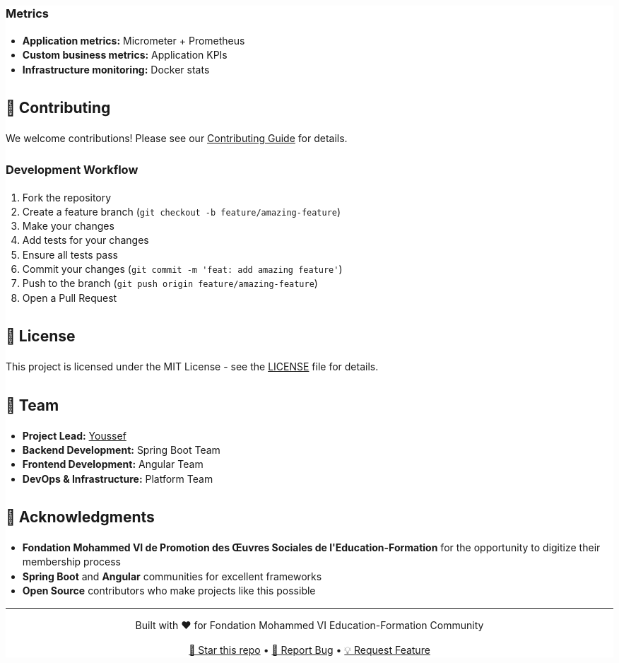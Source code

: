 ### Metrics
- **Application metrics:** Micrometer + Prometheus
- **Custom business metrics:** Application KPIs
- **Infrastructure monitoring:** Docker stats

## 🤝 Contributing

We welcome contributions! Please see our [Contributing Guide](CONTRIBUTING.md) for details.

### Development Workflow
1. Fork the repository
2. Create a feature branch (`git checkout -b feature/amazing-feature`)
3. Make your changes
4. Add tests for your changes
5. Ensure all tests pass
6. Commit your changes (`git commit -m 'feat: add amazing feature'`)
7. Push to the branch (`git push origin feature/amazing-feature`)
8. Open a Pull Request

## 📄 License

This project is licensed under the MIT License - see the [LICENSE](LICENSE) file for details.

## 👥 Team

- **Project Lead:** [Youssef](https://github.com/Youss2f)
- **Backend Development:** Spring Boot Team
- **Frontend Development:** Angular Team
- **DevOps & Infrastructure:** Platform Team

## 🙏 Acknowledgments

- **Fondation Mohammed VI de Promotion des Œuvres Sociales de l'Education-Formation** for the opportunity to digitize their membership process
- **Spring Boot** and **Angular** communities for excellent frameworks
- **Open Source** contributors who make projects like this possible

---

<div align="center">
  <p>Built with ❤️ for Fondation Mohammed VI Education-Formation Community</p>
  <p>
    <a href="https://github.com/Youss2f/Adhesion">🌟 Star this repo</a> •
    <a href="https://github.com/Youss2f/Adhesion/issues">🐛 Report Bug</a> •
    <a href="https://github.com/Youss2f/Adhesion/issues">💡 Request Feature</a>
  </p>
</div>
